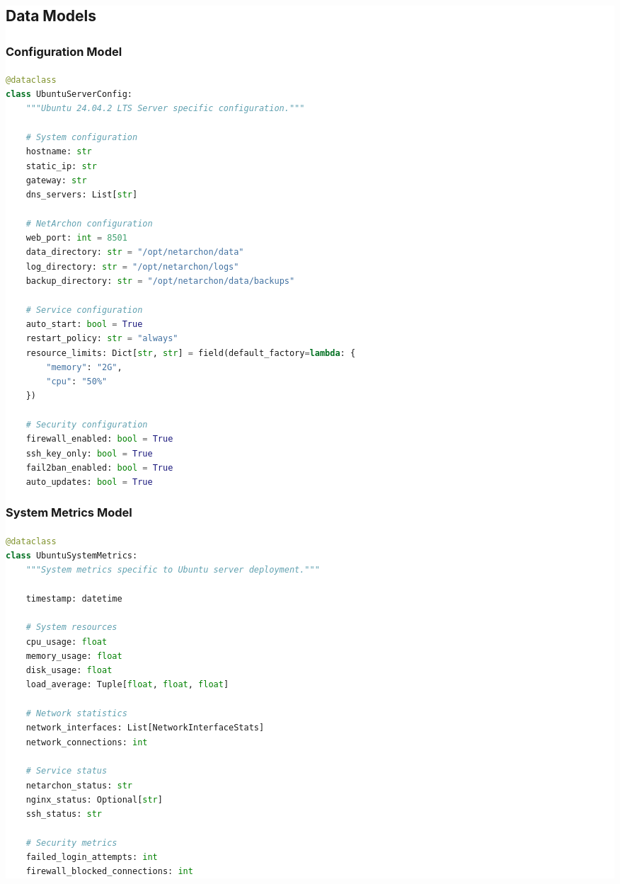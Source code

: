 ## Data Models

### Configuration Model

```python
@dataclass
class UbuntuServerConfig:
    """Ubuntu 24.04.2 LTS Server specific configuration."""
    
    # System configuration
    hostname: str
    static_ip: str
    gateway: str
    dns_servers: List[str]
    
    # NetArchon configuration
    web_port: int = 8501
    data_directory: str = "/opt/netarchon/data"
    log_directory: str = "/opt/netarchon/logs"
    backup_directory: str = "/opt/netarchon/data/backups"
    
    # Service configuration
    auto_start: bool = True
    restart_policy: str = "always"
    resource_limits: Dict[str, str] = field(default_factory=lambda: {
        "memory": "2G",
        "cpu": "50%"
    })
    
    # Security configuration
    firewall_enabled: bool = True
    ssh_key_only: bool = True
    fail2ban_enabled: bool = True
    auto_updates: bool = True
```

### System Metrics Model

```python
@dataclass
class UbuntuSystemMetrics:
    """System metrics specific to Ubuntu server deployment."""
    
    timestamp: datetime
    
    # System resources
    cpu_usage: float
    memory_usage: float
    disk_usage: float
    load_average: Tuple[float, float, float]
    
    # Network statistics
    network_interfaces: List[NetworkInterfaceStats]
    network_connections: int
    
    # Service status
    netarchon_status: str
    nginx_status: Optional[str]
    ssh_status: str
    
    # Security metrics
    failed_login_attempts: int
    firewall_blocked_connections: int
```